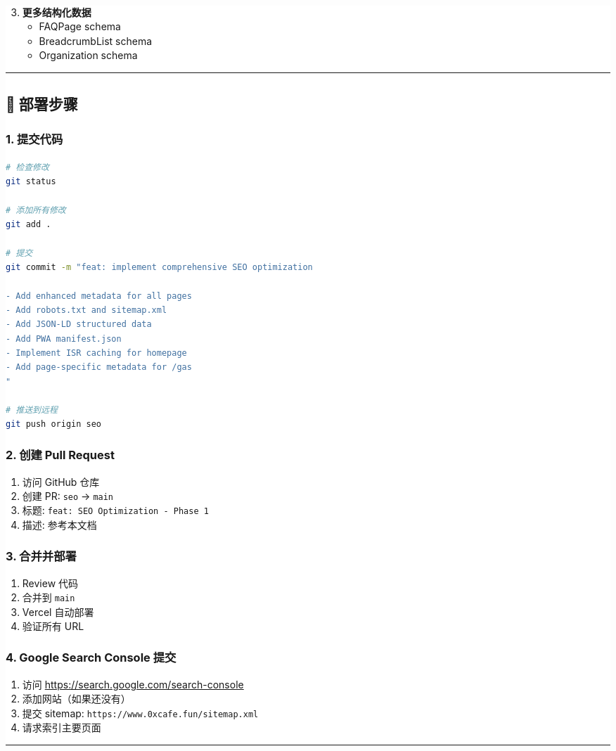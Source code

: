 3. **更多结构化数据**
   - FAQPage schema
   - BreadcrumbList schema
   - Organization schema

---

## 🚀 部署步骤

### 1. 提交代码

```bash
# 检查修改
git status

# 添加所有修改
git add .

# 提交
git commit -m "feat: implement comprehensive SEO optimization

- Add enhanced metadata for all pages
- Add robots.txt and sitemap.xml
- Add JSON-LD structured data
- Add PWA manifest.json
- Implement ISR caching for homepage
- Add page-specific metadata for /gas
"

# 推送到远程
git push origin seo
```

### 2. 创建 Pull Request

1. 访问 GitHub 仓库
2. 创建 PR: `seo` → `main`
3. 标题: `feat: SEO Optimization - Phase 1`
4. 描述: 参考本文档

### 3. 合并并部署

1. Review 代码
2. 合并到 `main`
3. Vercel 自动部署
4. 验证所有 URL

### 4. Google Search Console 提交

1. 访问 https://search.google.com/search-console
2. 添加网站（如果还没有）
3. 提交 sitemap: `https://www.0xcafe.fun/sitemap.xml`
4. 请求索引主要页面

---